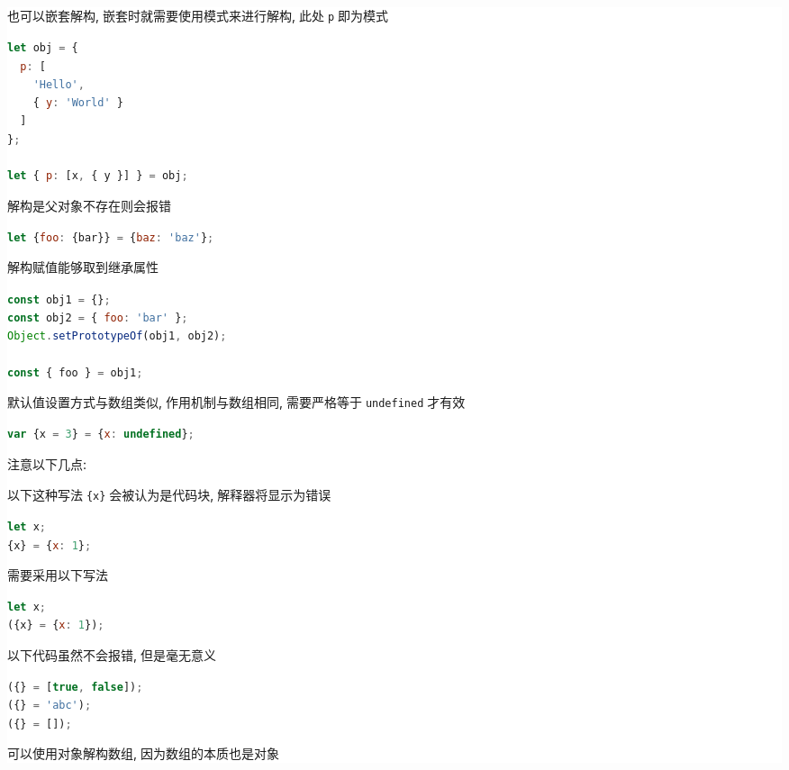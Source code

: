 也可以嵌套解构, 嵌套时就需要使用模式来进行解构, 此处 `p` 即为模式

```javascript
let obj = {
  p: [
    'Hello',
    { y: 'World' }
  ]
};

let { p: [x, { y }] } = obj;
```

解构是父对象不存在则会报错

```javascript
let {foo: {bar}} = {baz: 'baz'};
```

解构赋值能够取到继承属性

```javascript
const obj1 = {};
const obj2 = { foo: 'bar' };
Object.setPrototypeOf(obj1, obj2);

const { foo } = obj1;
```

默认值设置方式与数组类似, 作用机制与数组相同, 需要严格等于 `undefined` 才有效

```javascript
var {x = 3} = {x: undefined};
```

注意以下几点:

以下这种写法 `{x}` 会被认为是代码块, 解释器将显示为错误

```javascript
let x;
{x} = {x: 1};
```

需要采用以下写法

```javascript
let x;
({x} = {x: 1});
```

以下代码虽然不会报错, 但是毫无意义

```javascript
({} = [true, false]);
({} = 'abc');
({} = []);
```

可以使用对象解构数组, 因为数组的本质也是对象


  [lastWord]: 'world'